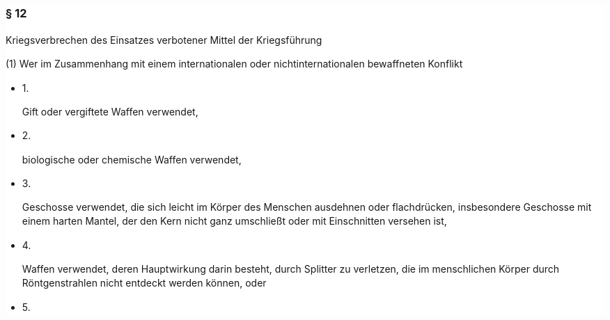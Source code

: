 </div>

</div>

</div>

</div>

<span id="BJNR225410002BJNE001201130.html"></span>

### § 12  
Kriegsverbrechen des Einsatzes verbotener Mittel der Kriegsführung

<div>

<div class="jnhtml">

<div>

<div class="jurAbsatz">

(1) Wer im Zusammenhang mit einem internationalen oder
nichtinternationalen bewaffneten Konflikt

  - 1\.
    
    <div style="">
    
    Gift oder vergiftete Waffen verwendet,
    
    </div>

  - 2\.
    
    <div style="">
    
    biologische oder chemische Waffen verwendet,
    
    </div>

  - 3\.
    
    <div style="">
    
    Geschosse verwendet, die sich leicht im Körper des Menschen
    ausdehnen oder flachdrücken, insbesondere Geschosse mit einem harten
    Mantel, der den Kern nicht ganz umschließt oder mit Einschnitten
    versehen ist,
    
    </div>

  - 4\.
    
    <div style="">
    
    Waffen verwendet, deren Hauptwirkung darin besteht, durch Splitter
    zu verletzen, die im menschlichen Körper durch Röntgenstrahlen nicht
    entdeckt werden können, oder
    
    </div>

  - 5\.
    